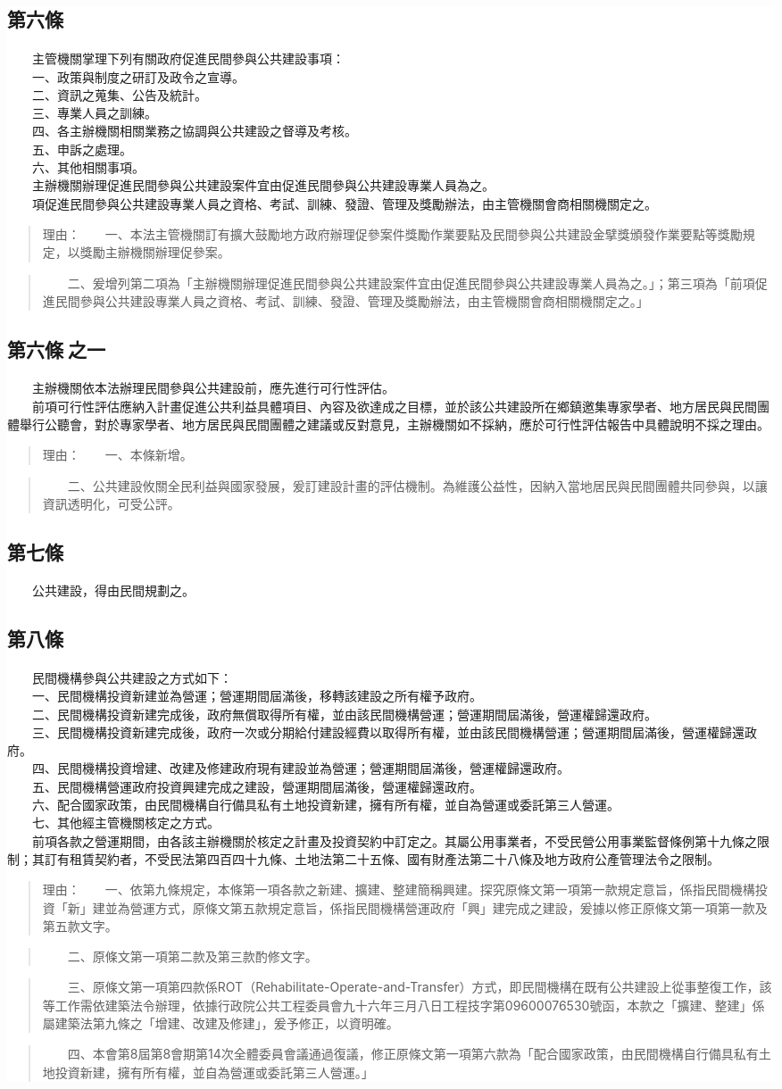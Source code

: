 

第六條 
-------
　　主管機關掌理下列有關政府促進民間參與公共建設事項：  
　　一、政策與制度之研訂及政令之宣導。  
　　二、資訊之蒐集、公告及統計。  
　　三、專業人員之訓練。  
　　四、各主辦機關相關業務之協調與公共建設之督導及考核。  
　　五、申訴之處理。  
　　六、其他相關事項。  
　　主辦機關辦理促進民間參與公共建設案件宜由促進民間參與公共建設專業人員為之。  
　　項促進民間參與公共建設專業人員之資格、考試、訓練、發證、管理及獎勵辦法，由主管機關會商相關機關定之。  
> 理由：　　一、本法主管機關訂有擴大鼓勵地方政府辦理促參案件獎勵作業要點及民間參與公共建設金擘獎頒發作業要點等獎勵規定，以獎勵主辦機關辦理促參案。

> 　　二、爰增列第二項為「主辦機關辦理促進民間參與公共建設案件宜由促進民間參與公共建設專業人員為之。」；第三項為「前項促進民間參與公共建設專業人員之資格、考試、訓練、發證、管理及獎勵辦法，由主管機關會商相關機關定之。」



第六條 之一 
------------
　　主辦機關依本法辦理民間參與公共建設前，應先進行可行性評估。  
　　前項可行性評估應納入計畫促進公共利益具體項目、內容及欲達成之目標，並於該公共建設所在鄉鎮邀集專家學者、地方居民與民間團體舉行公聽會，對於專家學者、地方居民與民間團體之建議或反對意見，主辦機關如不採納，應於可行性評估報告中具體說明不採之理由。  
> 理由：　　一、本條新增。

> 　　二、公共建設攸關全民利益與國家發展，爰訂建設計畫的評估機制。為維護公益性，因納入當地居民與民間團體共同參與，以讓資訊透明化，可受公評。



第七條 
-------
　　公共建設，得由民間規劃之。  


第八條 
-------
　　民間機構參與公共建設之方式如下：  
　　一、民間機構投資新建並為營運；營運期間屆滿後，移轉該建設之所有權予政府。  
　　二、民間機構投資新建完成後，政府無償取得所有權，並由該民間機構營運；營運期間屆滿後，營運權歸還政府。  
　　三、民間機構投資新建完成後，政府一次或分期給付建設經費以取得所有權，並由該民間機構營運；營運期間屆滿後，營運權歸還政府。  
　　四、民間機構投資增建、改建及修建政府現有建設並為營運；營運期間屆滿後，營運權歸還政府。  
　　五、民間機構營運政府投資興建完成之建設，營運期間屆滿後，營運權歸還政府。  
　　六、配合國家政策，由民間機構自行備具私有土地投資新建，擁有所有權，並自為營運或委託第三人營運。  
　　七、其他經主管機關核定之方式。  
　　前項各款之營運期間，由各該主辦機關於核定之計畫及投資契約中訂定之。其屬公用事業者，不受民營公用事業監督條例第十九條之限制；其訂有租賃契約者，不受民法第四百四十九條、土地法第二十五條、國有財產法第二十八條及地方政府公產管理法令之限制。  
> 理由：　　一、依第九條規定，本條第一項各款之新建、擴建、整建簡稱興建。探究原條文第一項第一款規定意旨，係指民間機構投資「新」建並為營運方式，原條文第五款規定意旨，係指民間機構營運政府「興」建完成之建設，爰據以修正原條文第一項第一款及第五款文字。

> 　　二、原條文第一項第二款及第三款酌修文字。

> 　　三、原條文第一項第四款係ROT（Rehabilitate-Operate-and-Transfer）方式，即民間機構在既有公共建設上從事整復工作，該等工作需依建築法令辦理，依據行政院公共工程委員會九十六年三月八日工程技字第09600076530號函，本款之「擴建、整建」係屬建築法第九條之「增建、改建及修建」，爰予修正，以資明確。

> 　　四、本會第8屆第8會期第14次全體委員會議通過復議，修正原條文第一項第六款為「配合國家政策，由民間機構自行備具私有土地投資新建，擁有所有權，並自為營運或委託第三人營運。」
